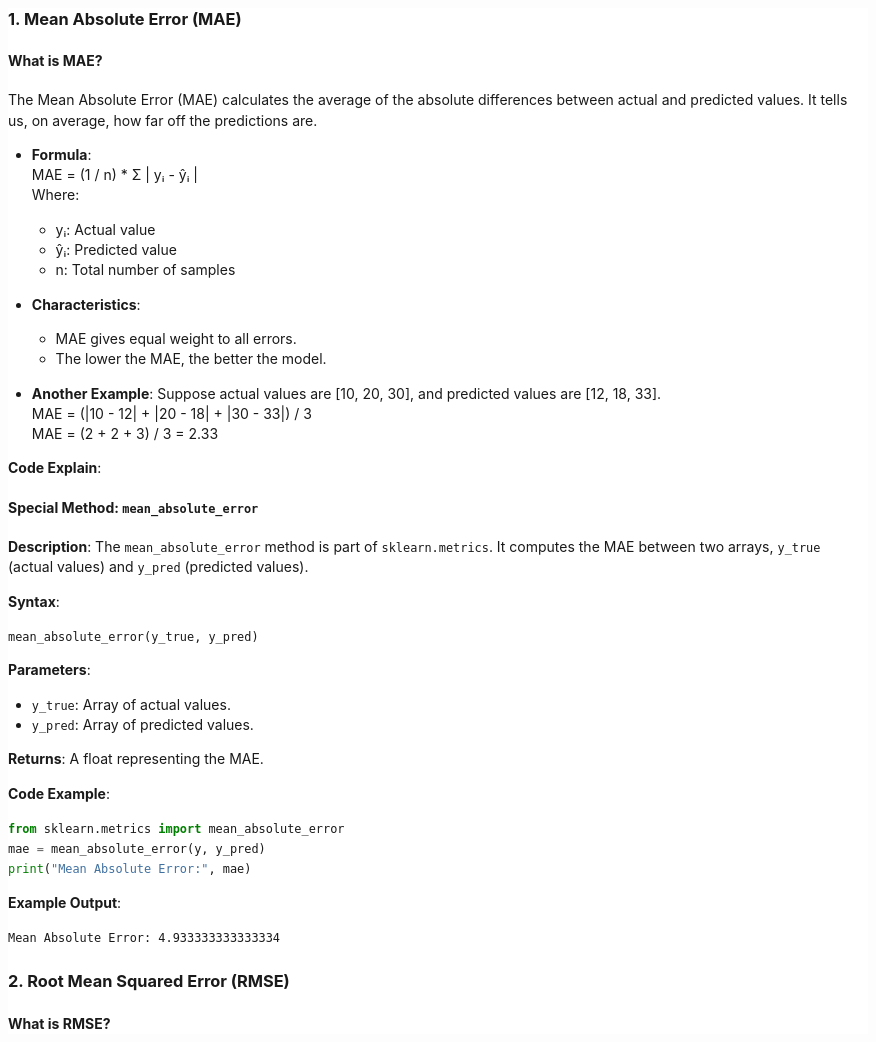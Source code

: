 ### 1. Mean Absolute Error (MAE)

#### What is MAE?

The Mean Absolute Error (MAE) calculates the average of the absolute differences between actual and predicted values. It tells us, on average, how far off the predictions are.

- **Formula**:  
  MAE = (1 / n) * Σ | yᵢ - ŷᵢ |  
  Where:  
  - yᵢ: Actual value  
  - ŷᵢ: Predicted value  
  - n: Total number of samples  

- **Characteristics**:
  - MAE gives equal weight to all errors.
  - The lower the MAE, the better the model.

- **Another Example**:
  Suppose actual values are [10, 20, 30], and predicted values are [12, 18, 33].  
  MAE = (|10 - 12| + |20 - 18| + |30 - 33|) / 3  
  MAE = (2 + 2 + 3) / 3 = 2.33

**Code Explain**:
#### Special Method: `mean_absolute_error`

**Description**: The `mean_absolute_error` method is part of `sklearn.metrics`. It computes the MAE between two arrays, `y_true` (actual values) and `y_pred` (predicted values).

**Syntax**:
```python
mean_absolute_error(y_true, y_pred)
```

**Parameters**:
- `y_true`: Array of actual values.
- `y_pred`: Array of predicted values.

**Returns**: A float representing the MAE.

**Code Example**:
```python
from sklearn.metrics import mean_absolute_error
mae = mean_absolute_error(y, y_pred)
print("Mean Absolute Error:", mae)
```

**Example Output**:
```
Mean Absolute Error: 4.933333333333334
```

### 2. Root Mean Squared Error (RMSE)

#### What is RMSE?
